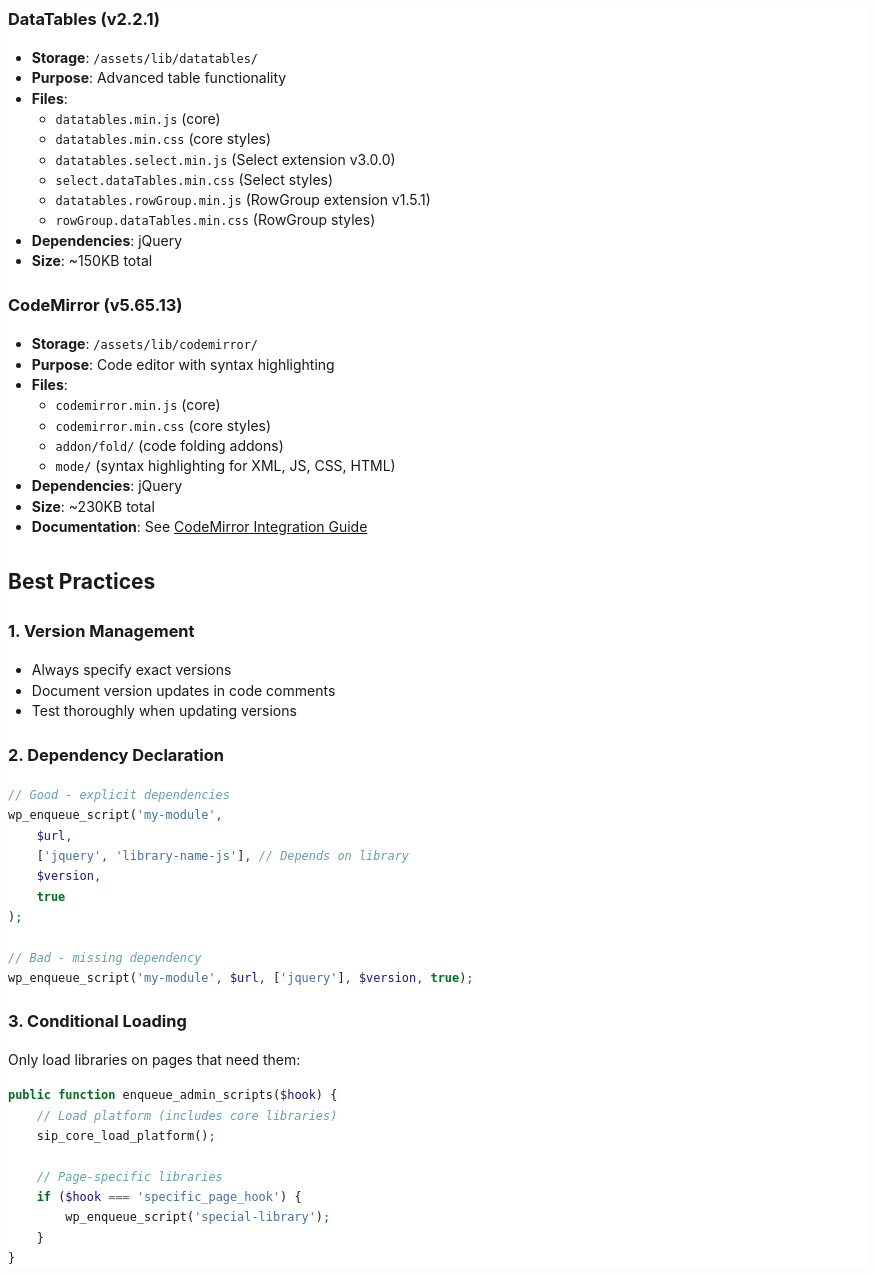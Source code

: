 ### DataTables (v2.2.1)
- **Storage**: `/assets/lib/datatables/`
- **Purpose**: Advanced table functionality
- **Files**:
  - `datatables.min.js` (core)
  - `datatables.min.css` (core styles)
  - `datatables.select.min.js` (Select extension v3.0.0)
  - `select.dataTables.min.css` (Select styles)
  - `datatables.rowGroup.min.js` (RowGroup extension v1.5.1)
  - `rowGroup.dataTables.min.css` (RowGroup styles)
- **Dependencies**: jQuery
- **Size**: ~150KB total

### CodeMirror (v5.65.13)
- **Storage**: `/assets/lib/codemirror/`
- **Purpose**: Code editor with syntax highlighting
- **Files**:
  - `codemirror.min.js` (core)
  - `codemirror.min.css` (core styles)
  - `addon/fold/` (code folding addons)
  - `mode/` (syntax highlighting for XML, JS, CSS, HTML)
- **Dependencies**: jQuery
- **Size**: ~230KB total
- **Documentation**: See [CodeMirror Integration Guide](./sip-core-feature-codemirror.md)

## Best Practices

### 1. Version Management
- Always specify exact versions
- Document version updates in code comments
- Test thoroughly when updating versions

### 2. Dependency Declaration
```php
// Good - explicit dependencies
wp_enqueue_script('my-module',
    $url,
    ['jquery', 'library-name-js'], // Depends on library
    $version,
    true
);

// Bad - missing dependency
wp_enqueue_script('my-module', $url, ['jquery'], $version, true);
```

### 3. Conditional Loading
Only load libraries on pages that need them:

```php
public function enqueue_admin_scripts($hook) {
    // Load platform (includes core libraries)
    sip_core_load_platform();
    
    // Page-specific libraries
    if ($hook === 'specific_page_hook') {
        wp_enqueue_script('special-library');
    }
}
```
